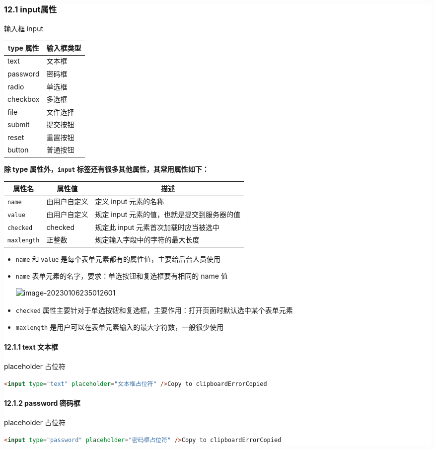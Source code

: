 
### 12.1 input属性

输入框 input

| type 属性 | 输入框类型 |
| --------- | ---------- |
| text      | 文本框     |
| password  | 密码框     |
| radio     | 单选框     |
| checkbox  | 多选框     |
| file      | 文件选择   |
| submit    | 提交按钮   |
| reset     | 重置按钮   |
| button    | 普通按钮   |

**除 type 属性外，`input` 标签还有很多其他属性，其常用属性如下：**

| 属性名      | 属性值       | 描述                                        |
| ----------- | ------------ | ------------------------------------------- |
| `name`      | 由用户自定义 | 定义 input 元素的名称                       |
| `value`     | 由用户自定义 | 规定 input 元素的值，也就是提交到服务器的值 |
| `checked`   | checked      | 规定此 input 元素首次加载时应当被选中       |
| `maxlength` | 正整数       | 规定输入字段中的字符的最大长度              |

- `name` 和 `value` 是每个表单元素都有的属性值，主要给后台人员使用

- `name` 表单元素的名字，要求：单选按钮和复选框要有相同的 name 值

  ![image-20230106235012601](../../AppData/Roaming/Typora/typora-user-images/image-20230106235012601.png)

- `checked` 属性主要针对于单选按钮和复选框，主要作用：打开页面时默认选中某个表单元素

- `maxlength` 是用户可以在表单元素输入的最大字符数，一般很少使用

#### 12.1.1 text 文本框

placeholder 占位符

```html
<input type="text" placeholder="文本框占位符" />Copy to clipboardErrorCopied
```

#### 12.1.2 password 密码框

placeholder 占位符

```html
<input type="password" placeholder="密码框占位符" />Copy to clipboardErrorCopied
```

